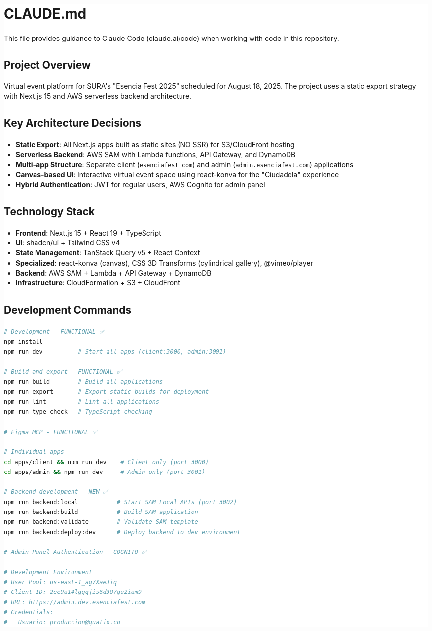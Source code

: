 # CLAUDE.md

This file provides guidance to Claude Code (claude.ai/code) when working with code in this repository.

## Project Overview

Virtual event platform for SURA's "Esencia Fest 2025" scheduled for August 18, 2025. The project uses a static export strategy with Next.js 15 and AWS serverless backend architecture.

## Key Architecture Decisions

- **Static Export**: All Next.js apps built as static sites (NO SSR) for S3/CloudFront hosting
- **Serverless Backend**: AWS SAM with Lambda functions, API Gateway, and DynamoDB
- **Multi-app Structure**: Separate client (`esenciafest.com`) and admin (`admin.esenciafest.com`) applications
- **Canvas-based UI**: Interactive virtual event space using react-konva for the "Ciudadela" experience
- **Hybrid Authentication**: JWT for regular users, AWS Cognito for admin panel

## Technology Stack

- **Frontend**: Next.js 15 + React 19 + TypeScript
- **UI**: shadcn/ui + Tailwind CSS v4
- **State Management**: TanStack Query v5 + React Context
- **Specialized**: react-konva (canvas), CSS 3D Transforms (cylindrical gallery), @vimeo/player
- **Backend**: AWS SAM + Lambda + API Gateway + DynamoDB
- **Infrastructure**: CloudFormation + S3 + CloudFront

## Development Commands

```bash
# Development - FUNCTIONAL ✅
npm install
npm run dev          # Start all apps (client:3000, admin:3001)

# Build and export - FUNCTIONAL ✅
npm run build        # Build all applications
npm run export       # Export static builds for deployment
npm run lint         # Lint all applications
npm run type-check   # TypeScript checking

# Figma MCP - FUNCTIONAL ✅

# Individual apps
cd apps/client && npm run dev    # Client only (port 3000)
cd apps/admin && npm run dev     # Admin only (port 3001)

# Backend development - NEW ✅
npm run backend:local           # Start SAM Local APIs (port 3002)
npm run backend:build           # Build SAM application
npm run backend:validate        # Validate SAM template
npm run backend:deploy:dev      # Deploy backend to dev environment

# Admin Panel Authentication - COGNITO ✅

# Development Environment
# User Pool: us-east-1_ag7XaeJiq
# Client ID: 2ee9a14lggqjis6d387gu2iam9
# URL: https://admin.dev.esenciafest.com
# Credentials:
#   Usuario: produccion@quatio.co
```
